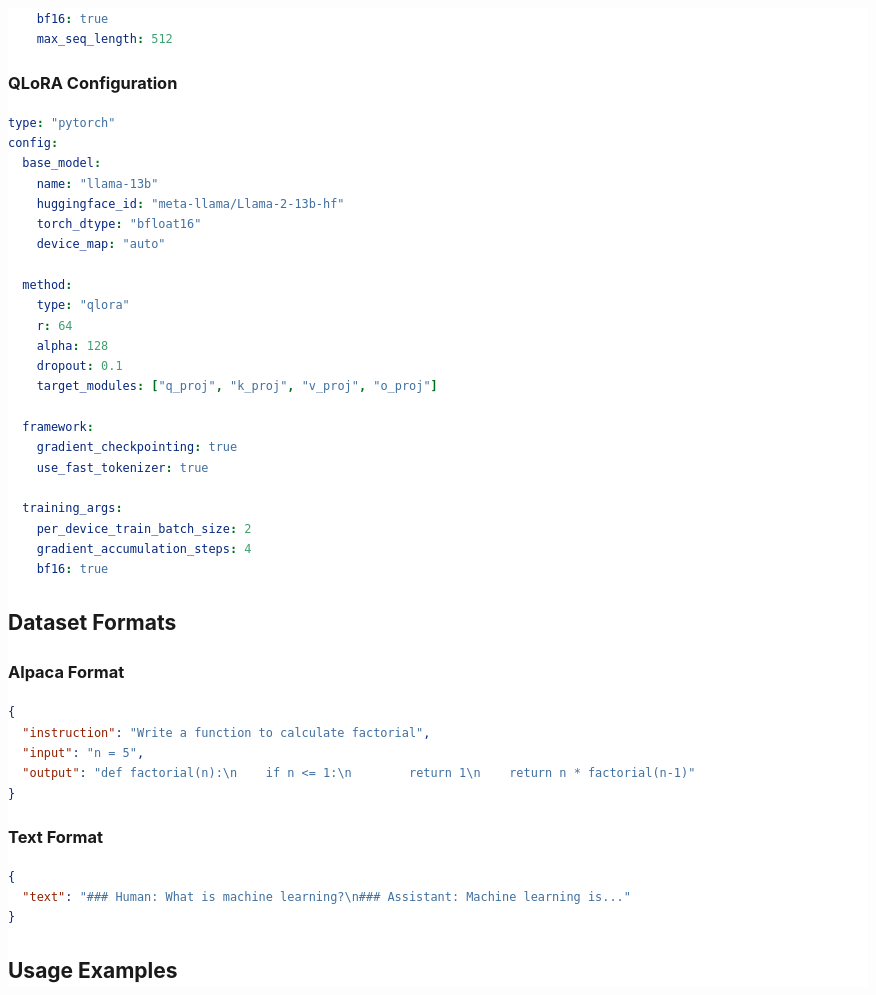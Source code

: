 ```yaml
    bf16: true
    max_seq_length: 512
```

### QLoRA Configuration

```yaml
type: "pytorch"
config:
  base_model:
    name: "llama-13b"
    huggingface_id: "meta-llama/Llama-2-13b-hf"
    torch_dtype: "bfloat16"
    device_map: "auto"
    
  method:
    type: "qlora"
    r: 64
    alpha: 128
    dropout: 0.1
    target_modules: ["q_proj", "k_proj", "v_proj", "o_proj"]
    
  framework:
    gradient_checkpointing: true
    use_fast_tokenizer: true
    
  training_args:
    per_device_train_batch_size: 2
    gradient_accumulation_steps: 4
    bf16: true
```

## Dataset Formats

### Alpaca Format
```json
{
  "instruction": "Write a function to calculate factorial",
  "input": "n = 5",
  "output": "def factorial(n):\n    if n <= 1:\n        return 1\n    return n * factorial(n-1)"
}
```

### Text Format
```json
{
  "text": "### Human: What is machine learning?\n### Assistant: Machine learning is..."
}
```

## Usage Examples

